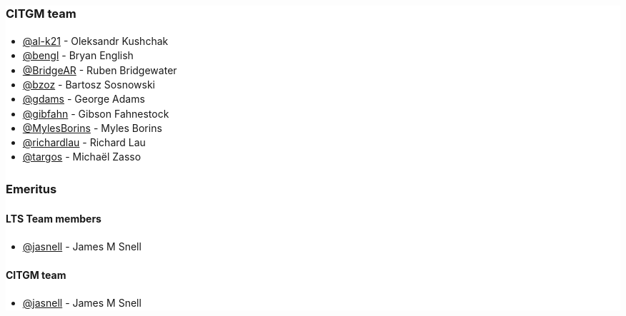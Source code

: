 

### CITGM team



- [@al-k21](https://github.com/al-k21) - Oleksandr Kushchak
- [@bengl](https://github.com/bengl) - Bryan English
- [@BridgeAR](https://github.com/BridgeAR) - Ruben Bridgewater
- [@bzoz](https://github.com/bzoz) - Bartosz Sosnowski
- [@gdams](https://github.com/gdams) - George Adams
- [@gibfahn](https://github.com/gibfahn) - Gibson Fahnestock
- [@MylesBorins](https://github.com/MylesBorins) - Myles Borins
- [@richardlau](https://github.com/richardlau) - Richard Lau
- [@targos](https://github.com/targos) - Michaël Zasso



### Emeritus

#### LTS Team members
- [@jasnell](https://github.com/jasnell) - James M Snell

#### CITGM team
- [@jasnell](https://github.com/jasnell) - James M Snell
